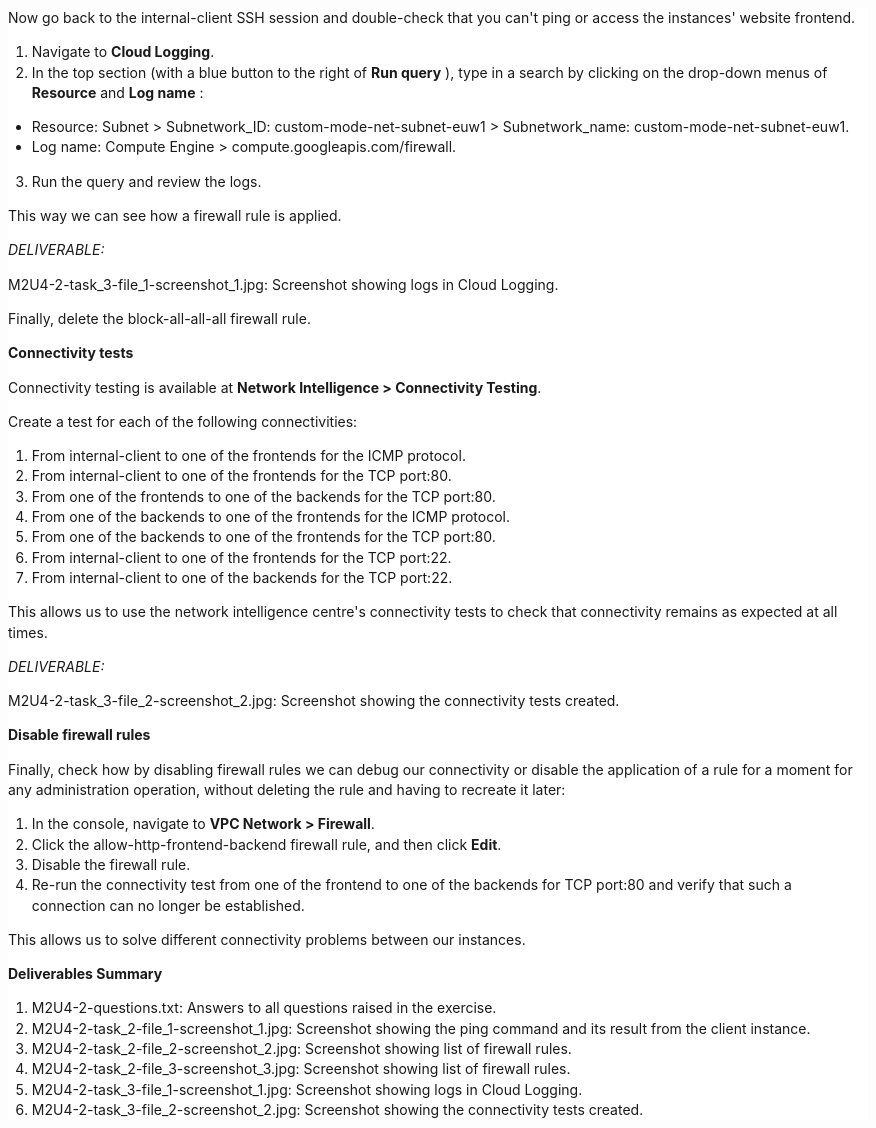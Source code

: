 Now go back to the internal-client SSH session and double-check that you can&#39;t ping or access the instances' website frontend.

1. Navigate to  **Cloud Logging**.
2. In the top section (with a blue button to the right of  **Run query** ), type in a search by clicking on the drop-down menus of  **Resource**  and  **Log name** :
  - Resource: Subnet > Subnetwork_ID: custom-mode-net-subnet-euw1 > Subnetwork_name: custom-mode-net-subnet-euw1.
  - Log name: Compute Engine > compute.googleapis.com/firewall.
3. Run the query and review the logs.

This way we can see how a firewall rule is applied.

_DELIVERABLE:_ 

M2U4-2-task_3-file_1-screenshot_1.jpg: Screenshot showing logs in Cloud Logging.

Finally, delete the block-all-all-all firewall rule.

**Connectivity tests**

Connectivity testing is available at  **Network Intelligence > Connectivity Testing**.

Create a test for each of the following connectivities:

1. From internal-client to one of the frontends for the ICMP protocol.
2. From internal-client to one of the frontends for the TCP port:80.
3. From one of the frontends to one of the backends for the TCP port:80.
4. From one of the backends to one of the frontends for the ICMP protocol.
5. From one of the backends to one of the frontends for the TCP port:80.
6. From internal-client to one of the frontends for the TCP port:22.
7. From internal-client to one of the backends for the TCP port:22.

This allows us to use the network intelligence centre&#39;s connectivity tests to check that connectivity remains as expected at all times.

_DELIVERABLE:_ 

M2U4-2-task_3-file_2-screenshot_2.jpg: Screenshot showing the connectivity tests created.

**Disable firewall rules**

Finally, check how by disabling firewall rules we can debug our connectivity or disable the application of a rule for a moment for any administration operation, without deleting the rule and having to recreate it later:

1. In the console, navigate to  **VPC Network > Firewall**.
2. Click the allow-http-frontend-backend firewall rule, and then click **Edit**.
3. Disable the firewall rule.
4. Re-run the connectivity test from one of the frontend to one of the backends for TCP port:80 and verify that such a connection can no longer be established.

This allows us to solve different connectivity problems between our instances.

**Deliverables Summary**

1. M2U4-2-questions.txt: Answers to all questions raised in the exercise.
2. M2U4-2-task_2-file_1-screenshot_1.jpg: Screenshot showing the ping command and its result from the client instance.
3. M2U4-2-task_2-file_2-screenshot_2.jpg: Screenshot showing list of firewall rules.
4. M2U4-2-task_2-file_3-screenshot_3.jpg: Screenshot showing list of firewall rules.
5. M2U4-2-task_3-file_1-screenshot_1.jpg: Screenshot showing logs in Cloud Logging.
6. M2U4-2-task_3-file_2-screenshot_2.jpg: Screenshot showing the connectivity tests created.

